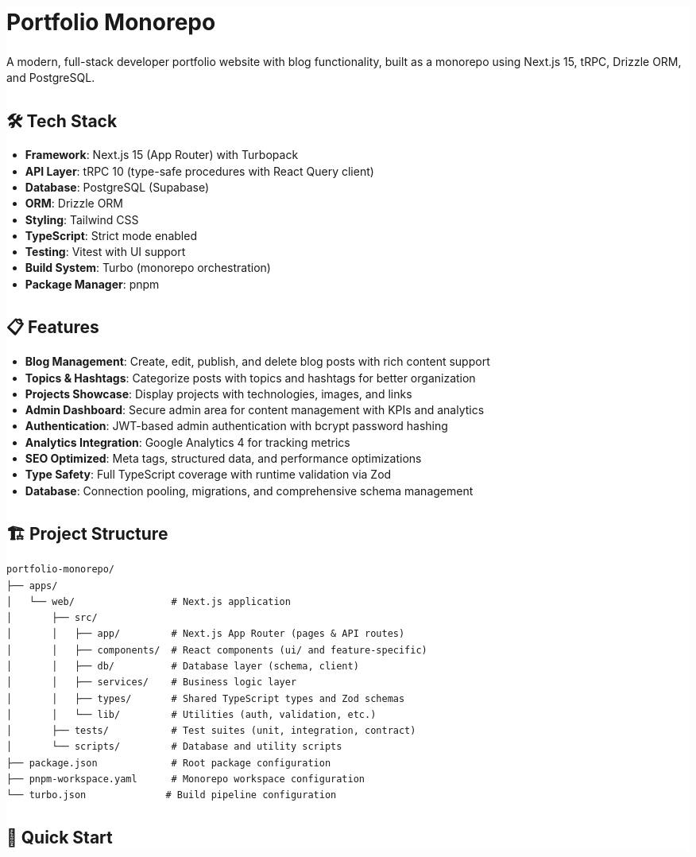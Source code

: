 # Portfolio Monorepo

A modern, full-stack developer portfolio website with blog functionality, built as a monorepo using Next.js 15, tRPC, Drizzle ORM, and PostgreSQL.

## 🛠️ Tech Stack

- **Framework**: Next.js 15 (App Router) with Turbopack
- **API Layer**: tRPC 10 (type-safe procedures with React Query client)
- **Database**: PostgreSQL (Supabase)
- **ORM**: Drizzle ORM
- **Styling**: Tailwind CSS
- **TypeScript**: Strict mode enabled
- **Testing**: Vitest with UI support
- **Build System**: Turbo (monorepo orchestration)
- **Package Manager**: pnpm

## 📋 Features

- **Blog Management**: Create, edit, publish, and delete blog posts with rich content support
- **Topics & Hashtags**: Categorize posts with topics and hashtags for better organization
- **Projects Showcase**: Display projects with technologies, images, and links
- **Admin Dashboard**: Secure admin area for content management with KPIs and analytics
- **Authentication**: JWT-based admin authentication with bcrypt password hashing
- **Analytics Integration**: Google Analytics 4 for tracking metrics
- **SEO Optimized**: Meta tags, structured data, and performance optimizations
- **Type Safety**: Full TypeScript coverage with runtime validation via Zod
- **Database**: Connection pooling, migrations, and comprehensive schema management

## 🏗️ Project Structure

```
portfolio-monorepo/
├── apps/
│   └── web/                 # Next.js application
│       ├── src/
│       │   ├── app/         # Next.js App Router (pages & API routes)
│       │   ├── components/  # React components (ui/ and feature-specific)
│       │   ├── db/          # Database layer (schema, client)
│       │   ├── services/    # Business logic layer
│       │   ├── types/       # Shared TypeScript types and Zod schemas
│       │   └── lib/         # Utilities (auth, validation, etc.)
│       ├── tests/           # Test suites (unit, integration, contract)
│       └── scripts/         # Database and utility scripts
├── package.json             # Root package configuration
├── pnpm-workspace.yaml      # Monorepo workspace configuration
└── turbo.json              # Build pipeline configuration
```

## 🚀 Quick Start
